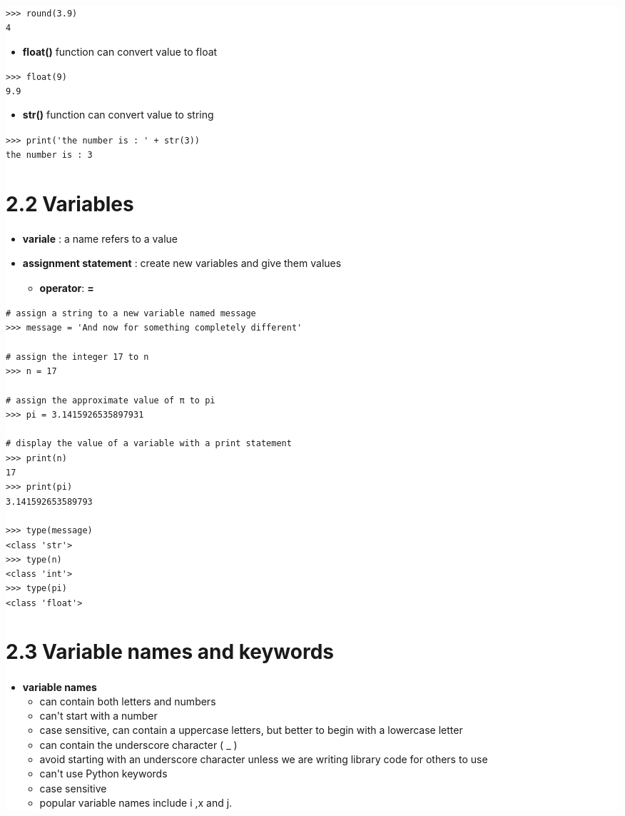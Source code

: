```
>>> round(3.9)
4
```

* **float()** function can convert value to float

```
>>> float(9)
9.9
```
   
* **str()** function can convert value to string

```
>>> print('the number is : ' + str(3))
the number is : 3
```

# 2.2 Variables

+ **variale** : a name refers to a value

+ **assignment statement** : create new variables and give them values
   * **operator**: **=**

```
# assign a string to a new variable named message
>>> message = 'And now for something completely different' 

# assign the integer 17 to n
>>> n = 17

# assign the approximate value of π to pi
>>> pi = 3.1415926535897931

# display the value of a variable with a print statement
>>> print(n)
17
>>> print(pi) 
3.141592653589793

>>> type(message) 
<class 'str'>
>>> type(n) 
<class 'int'>
>>> type(pi) 
<class 'float'>
```

# 2.3 Variable names and keywords

+ **variable names**
   + can contain both letters and numbers
   + can't start with a number
   + case sensitive, can contain a uppercase letters, but better to begin with a lowercase letter 
   + can contain the underscore character ( _ ) 
   + avoid starting with an underscore character unless we are writing library code for others to use
   + can't use Python keywords
   + case sensitive
   + popular variable names include i ,x and j.
   